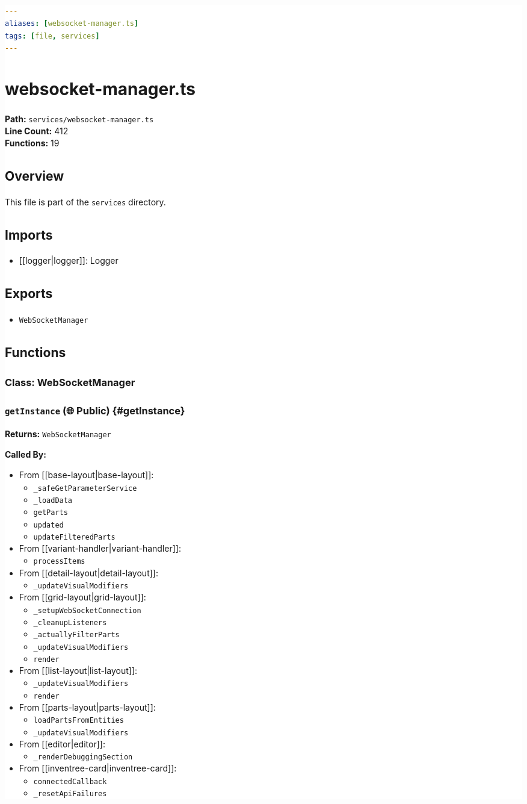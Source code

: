 ```yaml
---
aliases: [websocket-manager.ts]
tags: [file, services]
---
```


# websocket-manager.ts

**Path:** `services/websocket-manager.ts`  
**Line Count:** 412  
**Functions:** 19  

## Overview

This file is part of the `services` directory.

## Imports

- [[logger|logger]]: Logger

## Exports

- `WebSocketManager`

## Functions

### Class: WebSocketManager

### `getInstance` (🌐 Public) {#getInstance}

**Returns:** `WebSocketManager`

**Called By:**

- From [[base-layout|base-layout]]:
  - `_safeGetParameterService`
  - `_loadData`
  - `getParts`
  - `updated`
  - `updateFilteredParts`
- From [[variant-handler|variant-handler]]:
  - `processItems`
- From [[detail-layout|detail-layout]]:
  - `_updateVisualModifiers`
- From [[grid-layout|grid-layout]]:
  - `_setupWebSocketConnection`
  - `_cleanupListeners`
  - `_actuallyFilterParts`
  - `_updateVisualModifiers`
  - `render`
- From [[list-layout|list-layout]]:
  - `_updateVisualModifiers`
  - `render`
- From [[parts-layout|parts-layout]]:
  - `loadPartsFromEntities`
  - `_updateVisualModifiers`
- From [[editor|editor]]:
  - `_renderDebuggingSection`
- From [[inventree-card|inventree-card]]:
  - `connectedCallback`
  - `_resetApiFailures`